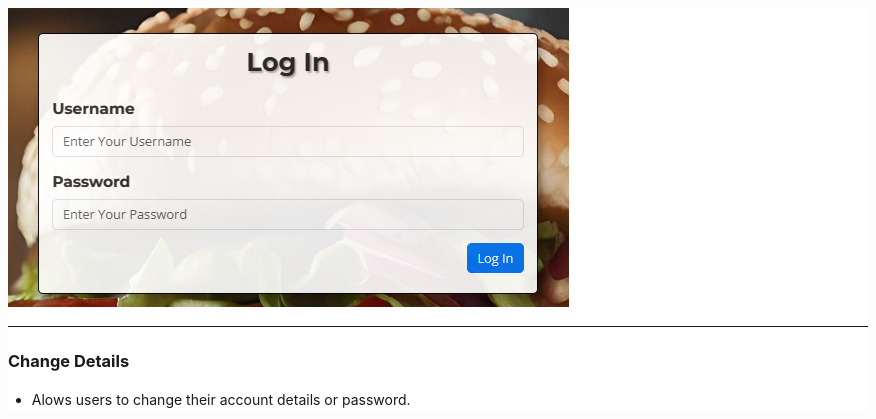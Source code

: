 ![Sign In Page](./staticfiles/images/feature_images/login_page.png)

---

### Change Details

- Alows users to change their account details or password.
